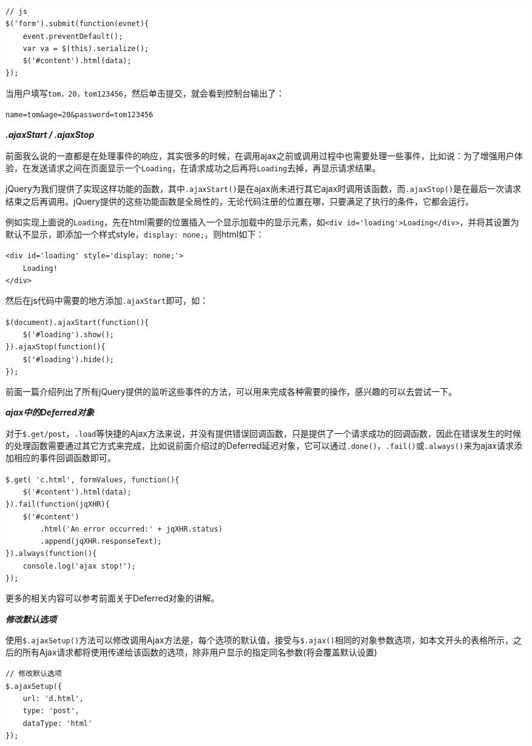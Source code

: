 	// js
	$('form').submit(function(evnet){
    	event.preventDefault();
    	var va = $(this).serialize();
    	$('#content').html(data);
	});

当用户填写`tom，20，tom123456`，然后单击提交，就会看到控制台输出了：

	name=tom&age=20&password=tom123456

***.ajaxStart / .ajaxStop***

前面我么说的一直都是在处理事件的响应，其实很多的时候，在调用ajax之前或调用过程中也需要处理一些事件，比如说：为了增强用户体验，在发送请求之间在页面显示一个`Loading`，在请求成功之后再将`Loading`去掉，再显示请求结果。

jQuery为我们提供了实现这样功能的函数，其中`.ajaxStart()`是在ajax尚未进行其它ajax时调用该函数，而`.ajaxStop()`是在最后一次请求结束之后再调用。jQuery提供的这些功能函数是全局性的，无论代码注册的位置在哪，只要满足了执行的条件，它都会运行。

例如实现上面说的`Loading`，先在html需要的位置插入一个显示加载中的显示元素，如`<div id='loading'>Loading</div>`，并将其设置为默认不显示，即添加一个样式style，`display: none;`，则html如下：

	<div id='loading' style='display: none;'>
		Loading!
	</div>
	
然后在js代码中需要的地方添加`.ajaxStart`即可，如：

	$(document).ajaxStart(function(){
		$('#loading').show();
	}).ajaxStop(function(){
		$('#loading').hide();
	});
	
前面一篇介绍列出了所有jQuery提供的监听这些事件的方法，可以用来完成各种需要的操作，感兴趣的可以去尝试一下。

***ajax中的Deferred对象***

对于`$.get/post`，`.load`等快捷的Ajax方法来说，并没有提供错误回调函数，只是提供了一个请求成功的回调函数，因此在错误发生的时候的处理函数需要通过其它方式来完成，比如说前面介绍过的Deferred延迟对象，它可以通过`.done()`，`.fail()`或`.always()`来为ajax请求添加相应的事件回调函数即可。

	$.get( 'c.html', formValues, function(){
		$('#content').html(data);
	}).fail(function(jqXHR){
		$('#content')
			.html('An error occurred:' + jqXHR.status)
			.append(jqXHR.responseText);
	}).always(function(){
		console.log('ajax stop!');
	});

更多的相关内容可以参考前面关于Deferred对象的讲解。

***修改默认选项***

使用`$.ajaxSetup()`方法可以修改调用Ajax方法是，每个选项的默认值，接受与`$.ajax()`相同的对象参数选项，如本文开头的表格所示，之后的所有Ajax请求都将使用传递给该函数的选项，除非用户显示的指定同名参数(将会覆盖默认设置)
	
	// 修改默认选项
	$.ajaxSetup({
		url: 'd.html',
		type: 'post',
		dataType: 'html'
	});
	